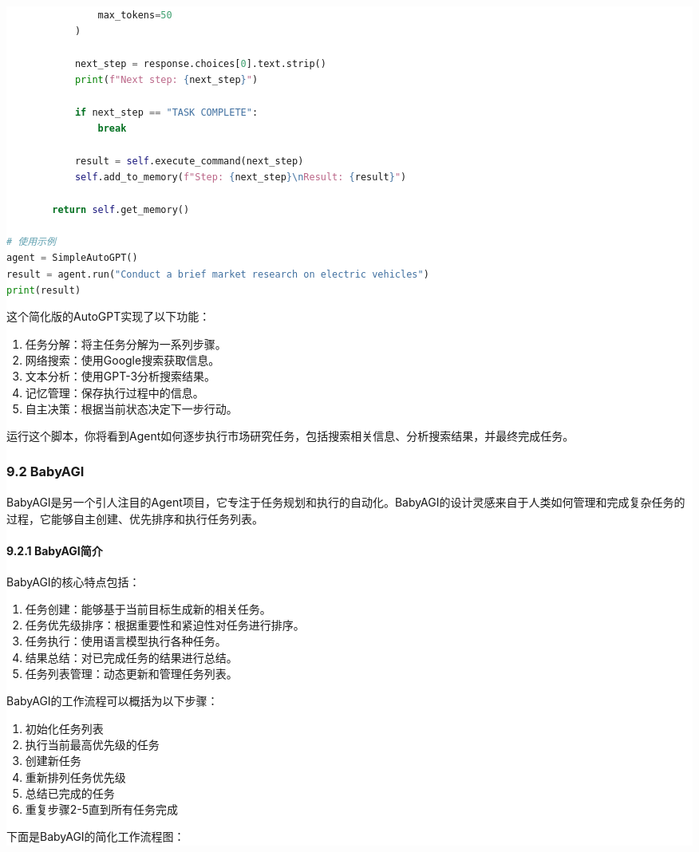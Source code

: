 ```python
                max_tokens=50
            )
            
            next_step = response.choices[0].text.strip()
            print(f"Next step: {next_step}")
            
            if next_step == "TASK COMPLETE":
                break
            
            result = self.execute_command(next_step)
            self.add_to_memory(f"Step: {next_step}\nResult: {result}")

        return self.get_memory()

# 使用示例
agent = SimpleAutoGPT()
result = agent.run("Conduct a brief market research on electric vehicles")
print(result)
```

这个简化版的AutoGPT实现了以下功能：

1. 任务分解：将主任务分解为一系列步骤。
2. 网络搜索：使用Google搜索获取信息。
3. 文本分析：使用GPT-3分析搜索结果。
4. 记忆管理：保存执行过程中的信息。
5. 自主决策：根据当前状态决定下一步行动。

运行这个脚本，你将看到Agent如何逐步执行市场研究任务，包括搜索相关信息、分析搜索结果，并最终完成任务。

### 9.2 BabyAGI

BabyAGI是另一个引人注目的Agent项目，它专注于任务规划和执行的自动化。BabyAGI的设计灵感来自于人类如何管理和完成复杂任务的过程，它能够自主创建、优先排序和执行任务列表。

#### 9.2.1 BabyAGI简介

BabyAGI的核心特点包括：

1. 任务创建：能够基于当前目标生成新的相关任务。
2. 任务优先级排序：根据重要性和紧迫性对任务进行排序。
3. 任务执行：使用语言模型执行各种任务。
4. 结果总结：对已完成任务的结果进行总结。
5. 任务列表管理：动态更新和管理任务列表。

BabyAGI的工作流程可以概括为以下步骤：

1. 初始化任务列表
2. 执行当前最高优先级的任务
3. 创建新任务
4. 重新排列任务优先级
5. 总结已完成的任务
6. 重复步骤2-5直到所有任务完成

下面是BabyAGI的简化工作流程图：
